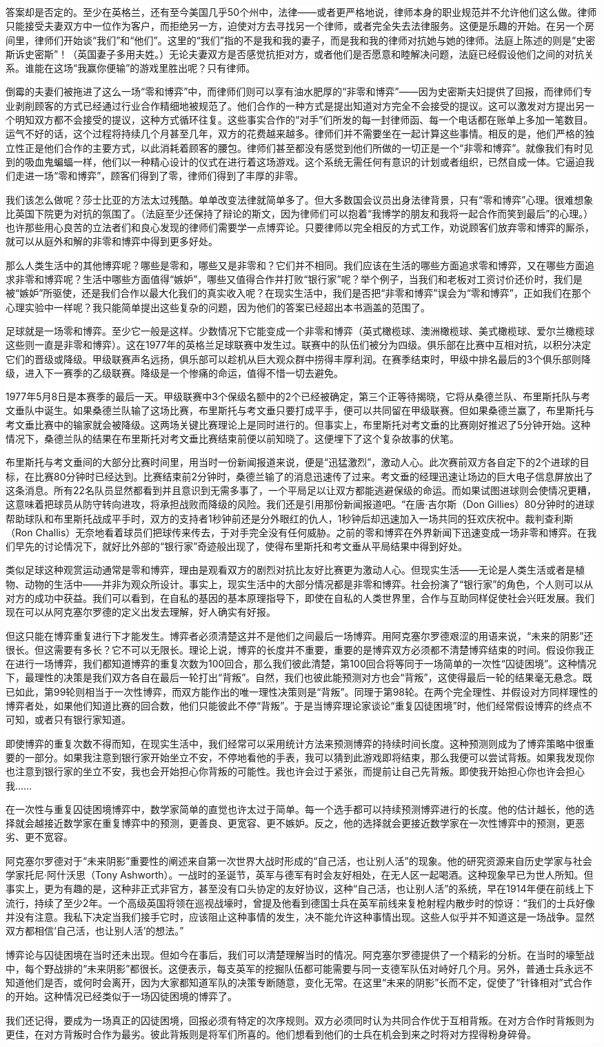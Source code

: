 答案却是否定的。至少在英格兰，还有至今美国几乎50个州中，法律——或者更严格地说，律师本身的职业规范并不允许他们这么做。律师只能接受夫妻双方中一位作为客户，而拒绝另一方，迫使对方去寻找另一个律师，或者完全失去法律服务。这便是乐趣的开始。在另一个房间里，律师们开始谈“我们”和“他们”。这里的“我们”指的不是我和我的妻子，而是我和我的律师对抗她与她的律师。法庭上陈述的则是“史密斯诉史密斯”！（英国妻子多用夫姓。）无论夫妻双方是否感觉抗拒对方，或者他们是否愿意和睦解决问题，法庭已经假设他们之间的对抗关系。谁能在这场“我赢你便输”的游戏里胜出呢？只有律师。

倒霉的夫妻们被拖进了这么一场“零和博弈”中，而律师们则可以享有油水肥厚的“非零和博弈”——因为史密斯夫妇提供了回报，而律师们专业剥削顾客的方式已经通过行业合作精细地被规范了。他们合作的一种方式是提出知道对方完全不会接受的提议。这可以激发对方提出另一个明知双方都不会接受的提议，这种方式循环往复。这些事实合作的“对手”们所发的每一封律师函、每一个电话都在账单上多加一笔数目。运气不好的话，这个过程将持续几个月甚至几年，双方的花费越来越多。律师们并不需要坐在一起计算这些事情。相反的是，他们严格的独立性正是他们合作的主要方式，以此消耗着顾客的腰包。律师们甚至都没有感觉到他们所做的一切正是一个“非零和博弈”。就像我们有时见到的吸血鬼蝙蝠一样，他们以一种精心设计的仪式在进行着这场游戏。这个系统无需任何有意识的计划或者组织，已然自成一体。它逼迫我们走进一场“零和博弈”，顾客们得到了零，律师们得到了丰厚的非零。

我们该怎么做呢？莎士比亚的方法太过残酷。单单改变法律就简单多了。但大多数国会议员出身法律背景，只有“零和博弈”心理。很难想象比英国下院更为对抗的氛围了。（法庭至少还保持了辩论的斯文，因为律师们可以抱着“我博学的朋友和我将一起合作而笑到最后”的心理。）也许那些用心良苦的立法者们和良心发现的律师们需要学一点博弈论。只要律师以完全相反的方式工作，劝说顾客们放弃零和博弈的厮杀，就可以从庭外和解的非零和博弈中得到更多好处。

那么人类生活中的其他博弈呢？哪些是零和，哪些又是非零和？它们并不相同。我们应该在生活的哪些方面追求零和博弈，又在哪些方面追求非零和博弈呢？生活中哪些方面值得“嫉妒”，哪些又值得合作并打败“银行家”呢？举个例子，当我们和老板对工资讨价还价时，我们是被“嫉妒”所驱使，还是我们合作以最大化我们的真实收入呢？在现实生活中，我们是否把“非零和博弈”误会为“零和博弈”，正如我们在那个心理实验中一样呢？我只能简单提出这些复杂的问题，因为他们的答案已经超出本书涵盖的范围了。

足球就是一场零和博弈。至少它一般是这样。少数情况下它能变成一个非零和博弈（英式橄榄球、澳洲橄榄球、美式橄榄球、爱尔兰橄榄球这些则一直是非零和博弈）。这在1977年的英格兰足球联赛中发生过。联赛中的队伍们被分为四级。俱乐部在比赛中互相对抗，以积分决定它们的晋级或降级。甲级联赛声名远扬，俱乐部可以趁机从巨大观众群中捞得丰厚利润。在赛季结束时，甲级中排名最后的3个俱乐部则降级，进入下一赛季的乙级联赛。降级是一个惨痛的命运，值得不惜一切去避免。

1977年5月8日是本赛季的最后一天。甲级联赛中3个保级名额中的2个已经被确定，第三个正等待揭晓，它将从桑德兰队、布里斯托队与考文垂队中诞生。如果桑德兰队输了这场比赛，布里斯托与考文垂只要打成平手，便可以共同留在甲级联赛。但如果桑德兰赢了，布里斯托与考文垂比赛中的输家就会被降级。这两场关键比赛理论上是同时进行的。但事实上，布里斯托对考文垂的比赛刚好推迟了5分钟开始。这种情况下，桑德兰队的结果在布里斯托对考文垂比赛结束前便以前知晓了。这便埋下了这个复杂故事的伏笔。

布里斯托与考文垂间的大部分比赛时间里，用当时一份新闻报道来说，便是“迅猛激烈”，激动人心。此次赛前双方各自定下的2个进球的目标，在比赛80分钟时已经达到。比赛结束前2分钟时，桑德兰输了的消息迅速传了过来。考文垂的经理迅速让场边的巨大电子信息屏放出了这条消息。所有22名队员显然都看到并且意识到无需多事了，一个平局足以让双方都能逃避保级的命运。而如果试图进球则会使情况更糟，这意味着把球员从防守转向进攻，将承担战败而降级的风险。我们还是引用那份新闻报道吧。“在唐·吉尔斯（Don Gillies）80分钟时的进球帮助球队和布里斯托战成平手时，双方的支持者1秒钟前还是分外眼红的仇人，1秒钟后却迅速加入一场共同的狂欢庆祝中。裁判查利斯（Ron Challis）无奈地看着球员们把球传来传去，于对手完全没有任何威胁。之前的零和博弈在外界新闻下迅速变成一场非零和博弈。在我们早先的讨论情况下，就好比外部的“银行家”奇迹般出现了，使得布里斯托和考文垂从平局结果中得到好处。

类似足球这种观赏运动通常是零和博弈，理由是观看双方的剧烈对抗比友好比赛更为激动人心。但现实生活——无论是人类生活或者是植物、动物的生活中——并非为观众所设计。事实上，现实生活中的大部分情况都是非零和博弈。社会扮演了“银行家”的角色，个人则可以从对方的成功中获益。我们可以看到，在自私的基因的基本原理指导下，即使在自私的人类世界里，合作与互助同样促使社会兴旺发展。我们现在可以从阿克塞尔罗德的定义出发去理解，好人确实有好报。

但这只能在博弈重复进行下才能发生。博弈者必须清楚这并不是他们之间最后一场博弈。用阿克塞尔罗德艰涩的用语来说，“未来的阴影”还很长。但这需要有多长？它不可以无限长。理论上说，博弈的长度并不重要，重要的是博弈双方必须都不清楚博弈结束的时间。假设你我正在进行一场博弈，我们都知道博弈的重复次数为100回合，那么我们彼此清楚，第100回合将等同于一场简单的一次性“囚徒困境”。这种情况下，最理性的决策是我们双方各自在最后一轮打出“背叛”。自然，我们也彼此能预测对方也会“背叛”，这使得最后一轮的结果毫无悬念。既已如此，第99轮则相当于一次性博弈，而双方能作出的唯一理性决策则是“背叛”。同理于第98轮。在两个完全理性、并假设对方同样理性的博弈者处，如果他们知道比赛的回合数，他们只能彼此不停“背叛”。于是当博弈理论家谈论“重复囚徒困境”时，他们经常假设博弈的终点不可知，或者只有银行家知道。

即使博弈的重复次数不得而知，在现实生活中，我们经常可以采用统计方法来预测博弈的持续时间长度。这种预测则成为了博弈策略中很重要的一部分。如果我注意到银行家开始坐立不安，不停地看他的手表，我可以猜到此游戏即将结束，那么我便可以尝试背叛。如果我发现你也注意到银行家的坐立不安，我也会开始担心你背叛的可能性。我也许会过于紧张，而提前让自己先背叛。即使我开始担心你也许会担心我……

在一次性与重复囚徒困境博弈中，数学家简单的直觉也许太过于简单。每一个选手都可以持续预测博弈进行的长度。他的估计越长，他的选择就会越接近数学家在重复博弈中的预测，更善良、更宽容、更不嫉妒。反之，他的选择就会更接近数学家在一次性博弈中的预测，更恶劣、更不宽容。

阿克塞尔罗德对于“未来阴影”重要性的阐述来自第一次世界大战时形成的“自己活，也让别人活”的现象。他的研究资源来自历史学家与社会学家托尼·阿什沃思（Tony Ashworth）。一战时的圣诞节，英军与德军有时会友好相处，在无人区一起喝酒。这种现象早已为世人所知。但事实上，更为有趣的是，这种非正式非官方，甚至没有口头协定的友好协议，这种“自己活，也让别人活”的系统，早在1914年便在前线上下流行，持续了至少2年。一个高级英国将领在巡视战壕时，曾提及他看到德国士兵在英军前线来复枪射程内散步时的惊讶：“我们的士兵好像并没有注意。我私下决定当我们接手它时，应该阻止这种事情的发生，决不能允许这种事情出现。这些人似乎并不知道这是一场战争。显然双方都相信‘自己活，也让别人活’的想法。”

博弈论与囚徒困境在当时还未出现。但如今在事后，我们可以清楚理解当时的情况。阿克塞尔罗德提供了一个精彩的分析。在当时的壕堑战中，每个野战排的“未来阴影”都很长。这便表示，每支英军的挖掘队伍都可能需要与同一支德军队伍对峙好几个月。另外，普通士兵永远不知道他们是否，或何时会离开，因为大家都知道军队的决策专断随意，变化无常。在这里“未来的阴影”长而不定，促使了“针锋相对”式合作的开始。这种情况已经类似于一场囚徒困境的博弈了。

我们还记得，要成为一场真正的囚徒困境，回报必须有特定的次序规则。双方必须同时认为共同合作优于互相背叛。在对方合作时背叛则为更佳，在对方背叛时合作为最劣。彼此背叛则是将军们所喜的。他们想看到他们的士兵在机会到来之时将对方捏得粉身碎骨。
